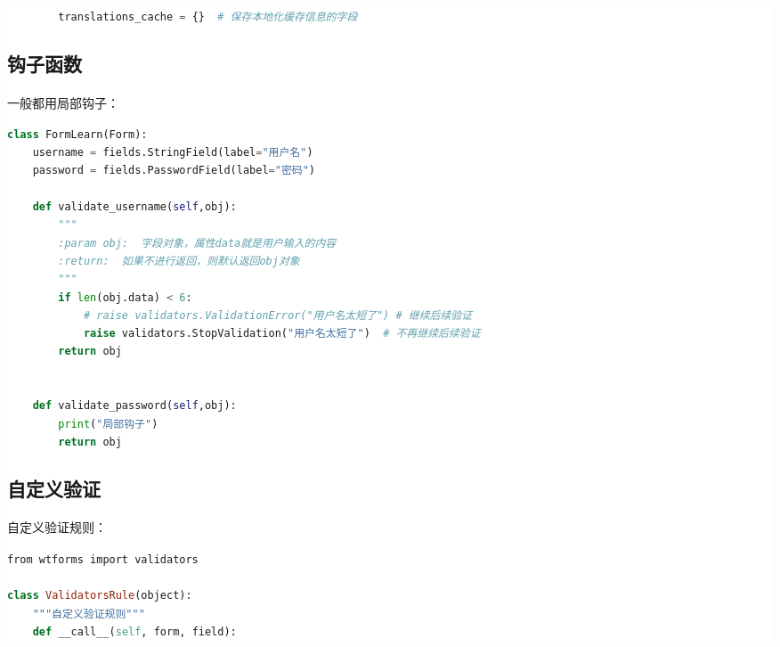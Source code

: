 ```python
        translations_cache = {}  # 保存本地化缓存信息的字段
```



## 钩子函数

一般都用局部钩子：

```python
class FormLearn(Form):
    username = fields.StringField(label="用户名")
    password = fields.PasswordField(label="密码")

    def validate_username(self,obj):
        """
        :param obj:  字段对象，属性data就是用户输入的内容
        :return:  如果不进行返回，则默认返回obj对象
        """
        if len(obj.data) < 6:
            # raise validators.ValidationError("用户名太短了") # 继续后续验证
            raise validators.StopValidation("用户名太短了")  # 不再继续后续验证
        return obj


    def validate_password(self,obj):
        print("局部钩子")
        return obj
```



## 自定义验证

自定义验证规则：

```ruby
from wtforms import validators

class ValidatorsRule(object):
    """自定义验证规则"""
    def __call__(self, form, field):
